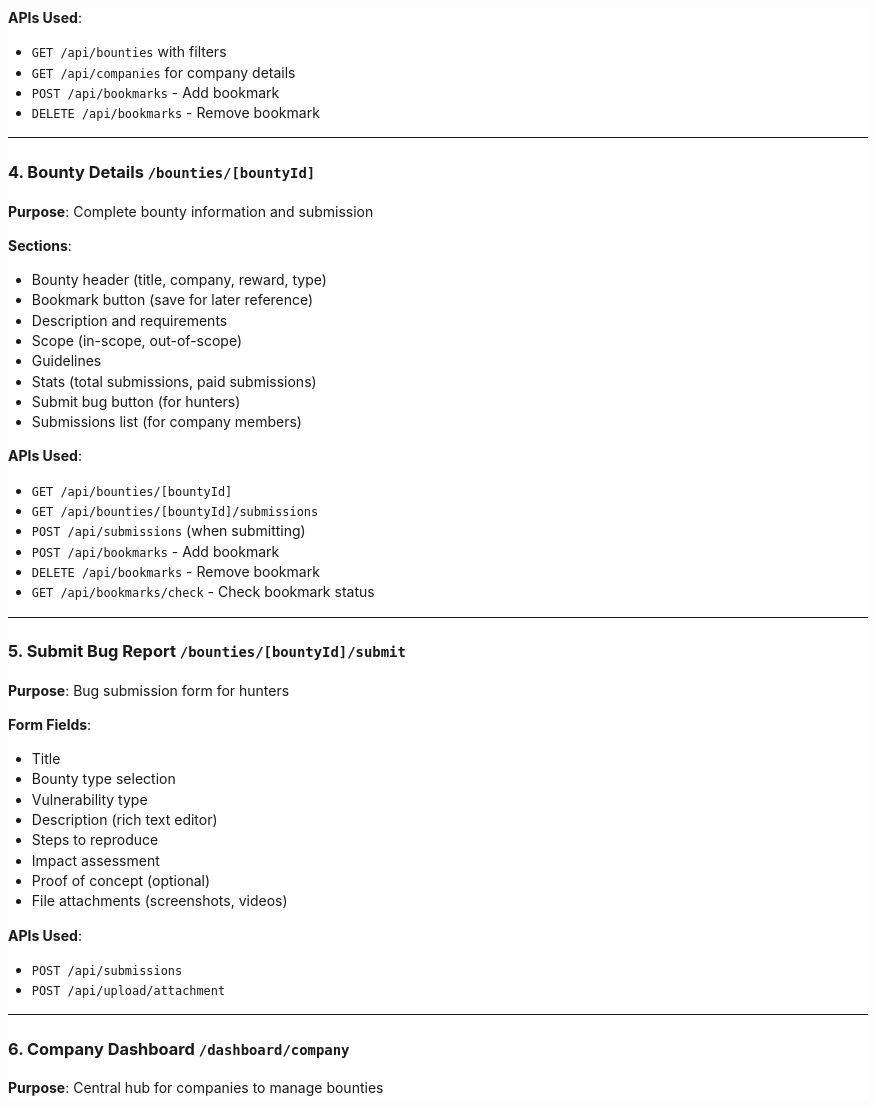 **APIs Used**:
- `GET /api/bounties` with filters
- `GET /api/companies` for company details
- `POST /api/bookmarks` - Add bookmark
- `DELETE /api/bookmarks` - Remove bookmark

---

### 4. **Bounty Details** `/bounties/[bountyId]`
**Purpose**: Complete bounty information and submission

**Sections**:
- Bounty header (title, company, reward, type)
- Bookmark button (save for later reference)
- Description and requirements
- Scope (in-scope, out-of-scope)
- Guidelines
- Stats (total submissions, paid submissions)
- Submit bug button (for hunters)
- Submissions list (for company members)

**APIs Used**:
- `GET /api/bounties/[bountyId]`
- `GET /api/bounties/[bountyId]/submissions`
- `POST /api/submissions` (when submitting)
- `POST /api/bookmarks` - Add bookmark
- `DELETE /api/bookmarks` - Remove bookmark
- `GET /api/bookmarks/check` - Check bookmark status

---

### 5. **Submit Bug Report** `/bounties/[bountyId]/submit`
**Purpose**: Bug submission form for hunters

**Form Fields**:
- Title
- Bounty type selection
- Vulnerability type
- Description (rich text editor)
- Steps to reproduce
- Impact assessment
- Proof of concept (optional)
- File attachments (screenshots, videos)

**APIs Used**:
- `POST /api/submissions`
- `POST /api/upload/attachment`

---

### 6. **Company Dashboard** `/dashboard/company`
**Purpose**: Central hub for companies to manage bounties

